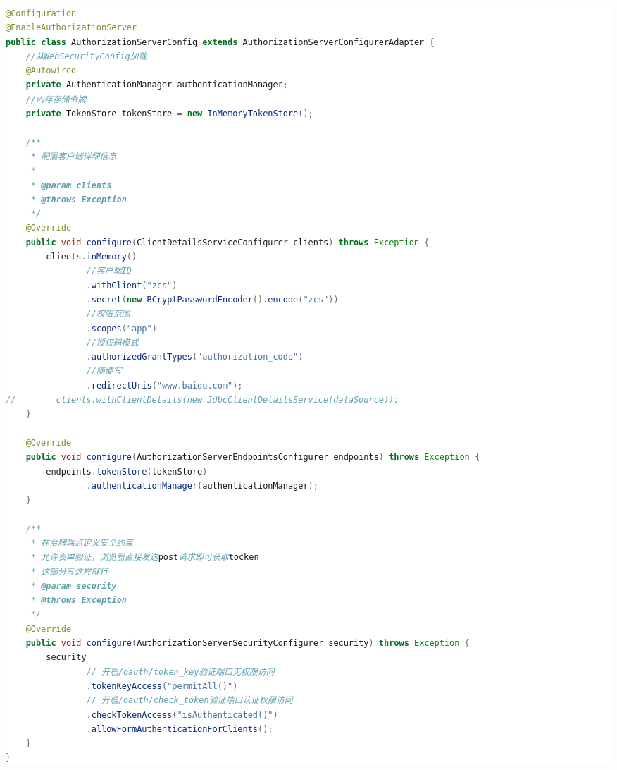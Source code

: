 ```java
@Configuration
@EnableAuthorizationServer
public class AuthorizationServerConfig extends AuthorizationServerConfigurerAdapter {
	//从WebSecurityConfig加载
    @Autowired
    private AuthenticationManager authenticationManager;
    //内存存储令牌
    private TokenStore tokenStore = new InMemoryTokenStore();

    /**
     * 配置客户端详细信息
     *
     * @param clients
     * @throws Exception
     */
    @Override
    public void configure(ClientDetailsServiceConfigurer clients) throws Exception {
        clients.inMemory()
            	//客户端ID
                .withClient("zcs")
                .secret(new BCryptPasswordEncoder().encode("zcs"))
                //权限范围
                .scopes("app")
            	//授权码模式
                .authorizedGrantTypes("authorization_code")
                //随便写
                .redirectUris("www.baidu.com");
//        clients.withClientDetails(new JdbcClientDetailsService(dataSource));
    }

    @Override
    public void configure(AuthorizationServerEndpointsConfigurer endpoints) throws Exception {
        endpoints.tokenStore(tokenStore)
                .authenticationManager(authenticationManager);
    }

    /**
     * 在令牌端点定义安全约束
     * 允许表单验证，浏览器直接发送post请求即可获取tocken
     * 这部分写这样就行
     * @param security
     * @throws Exception
     */
    @Override
    public void configure(AuthorizationServerSecurityConfigurer security) throws Exception {
        security
                // 开启/oauth/token_key验证端口无权限访问
                .tokenKeyAccess("permitAll()")
                // 开启/oauth/check_token验证端口认证权限访问
                .checkTokenAccess("isAuthenticated()")
                .allowFormAuthenticationForClients();
    }
}

```
